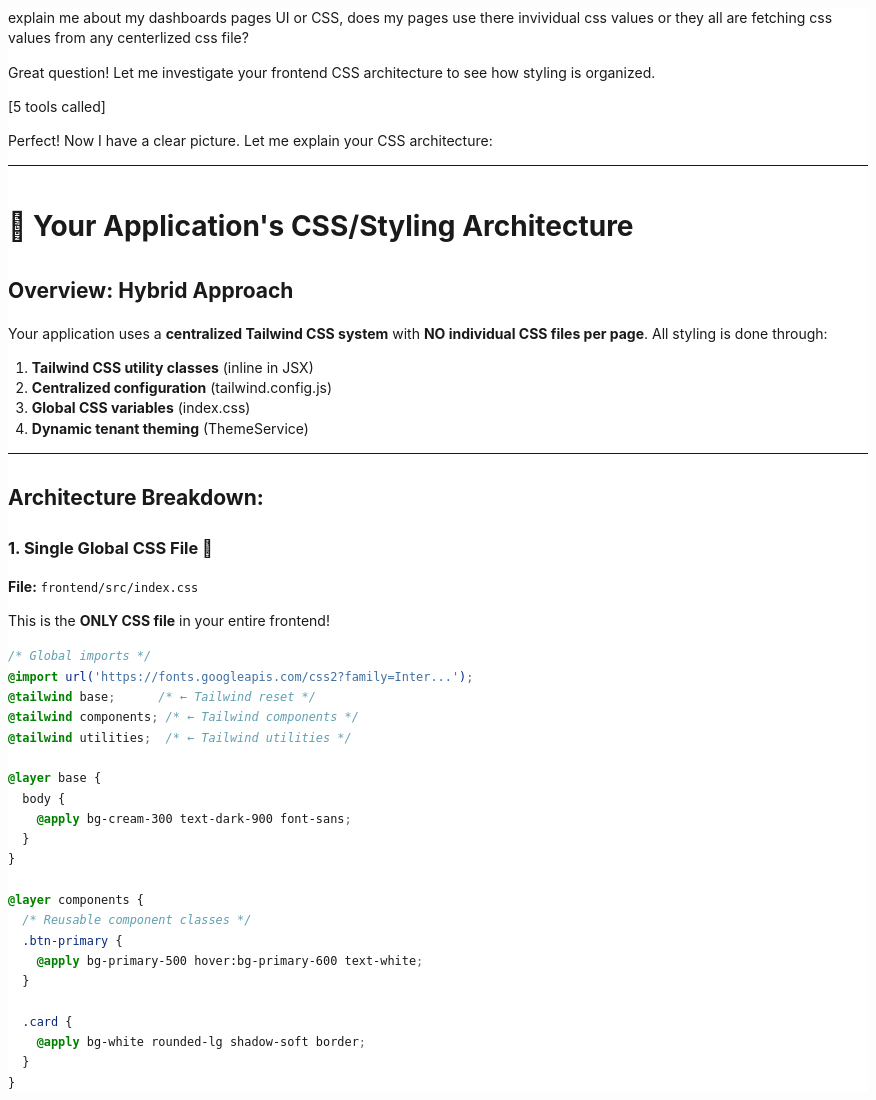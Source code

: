 explain me about my dashboards pages UI or CSS, does my pages use there invividual css values or they all are fetching css values from any centerlized css file?



Great question! Let me investigate your frontend CSS architecture to see how styling is organized.

[5 tools called]

Perfect! Now I have a clear picture. Let me explain your CSS architecture:

---

# 🎨 **Your Application's CSS/Styling Architecture**

## **Overview: Hybrid Approach** 

Your application uses a **centralized Tailwind CSS system** with **NO individual CSS files per page**. All styling is done through:

1. **Tailwind CSS utility classes** (inline in JSX)
2. **Centralized configuration** (tailwind.config.js)
3. **Global CSS variables** (index.css)
4. **Dynamic tenant theming** (ThemeService)

---

## **Architecture Breakdown:**

### **1. Single Global CSS File** 📄

**File:** `frontend/src/index.css`

This is the **ONLY CSS file** in your entire frontend!

```css
/* Global imports */
@import url('https://fonts.googleapis.com/css2?family=Inter...');
@tailwind base;      /* ← Tailwind reset */
@tailwind components; /* ← Tailwind components */
@tailwind utilities;  /* ← Tailwind utilities */

@layer base {
  body {
    @apply bg-cream-300 text-dark-900 font-sans;
  }
}

@layer components {
  /* Reusable component classes */
  .btn-primary {
    @apply bg-primary-500 hover:bg-primary-600 text-white;
  }
  
  .card {
    @apply bg-white rounded-lg shadow-soft border;
  }
}
```
